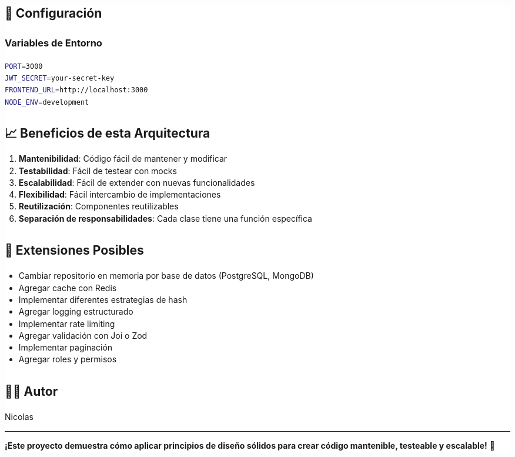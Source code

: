 ## 🔧 Configuración

### Variables de Entorno
```bash
PORT=3000
JWT_SECRET=your-secret-key
FRONTEND_URL=http://localhost:3000
NODE_ENV=development
```

## 📈 Beneficios de esta Arquitectura

1. **Mantenibilidad**: Código fácil de mantener y modificar
2. **Testabilidad**: Fácil de testear con mocks
3. **Escalabilidad**: Fácil de extender con nuevas funcionalidades
4. **Flexibilidad**: Fácil intercambio de implementaciones
5. **Reutilización**: Componentes reutilizables
6. **Separación de responsabilidades**: Cada clase tiene una función específica

## 🚀 Extensiones Posibles

- Cambiar repositorio en memoria por base de datos (PostgreSQL, MongoDB)
- Agregar cache con Redis
- Implementar diferentes estrategias de hash
- Agregar logging estructurado
- Implementar rate limiting
- Agregar validación con Joi o Zod
- Implementar paginación
- Agregar roles y permisos

## 👨‍💻 Autor

Nicolas 

---

**¡Este proyecto demuestra cómo aplicar principios de diseño sólidos para crear código mantenible, testeable y escalable!** 🎉